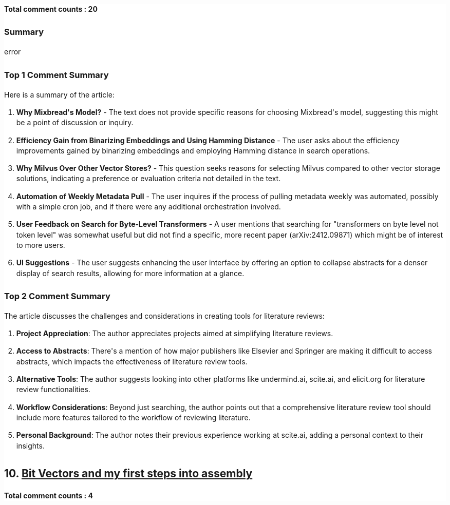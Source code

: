 **Total comment counts : 20**

### Summary

 error

### Top 1 Comment Summary

 Here is a summary of the article:

1. **Why Mixbread's Model?** - The text does not provide specific reasons for choosing Mixbread's model, suggesting this might be a point of discussion or inquiry.

2. **Efficiency Gain from Binarizing Embeddings and Using Hamming Distance** - The user asks about the efficiency improvements gained by binarizing embeddings and employing Hamming distance in search operations.

3. **Why Milvus Over Other Vector Stores?** - This question seeks reasons for selecting Milvus compared to other vector storage solutions, indicating a preference or evaluation criteria not detailed in the text.

4. **Automation of Weekly Metadata Pull** - The user inquires if the process of pulling metadata weekly was automated, possibly with a simple cron job, and if there were any additional orchestration involved.

5. **User Feedback on Search for Byte-Level Transformers** - A user mentions that searching for "transformers on byte level not token level" was somewhat useful but did not find a specific, more recent paper (arXiv:2412.09871) which might be of interest to more users.

6. **UI Suggestions** - The user suggests enhancing the user interface by offering an option to collapse abstracts for a denser display of search results, allowing for more information at a glance.

### Top 2 Comment Summary

 The article discusses the challenges and considerations in creating tools for literature reviews:

1. **Project Appreciation**: The author appreciates projects aimed at simplifying literature reviews.

2. **Access to Abstracts**: There's a mention of how major publishers like Elsevier and Springer are making it difficult to access abstracts, which impacts the effectiveness of literature review tools.

3. **Alternative Tools**: The author suggests looking into other platforms like undermind.ai, scite.ai, and elicit.org for literature review functionalities.

4. **Workflow Considerations**: Beyond just searching, the author points out that a comprehensive literature review tool should include more features tailored to the workflow of reviewing literature.

5. **Personal Background**: The author notes their previous experience working at scite.ai, adding a personal context to their insights.

## 10. [Bit Vectors and my first steps into assembly](https://news.ycombinator.com/item?id=42484095)

**Total comment counts : 4**
